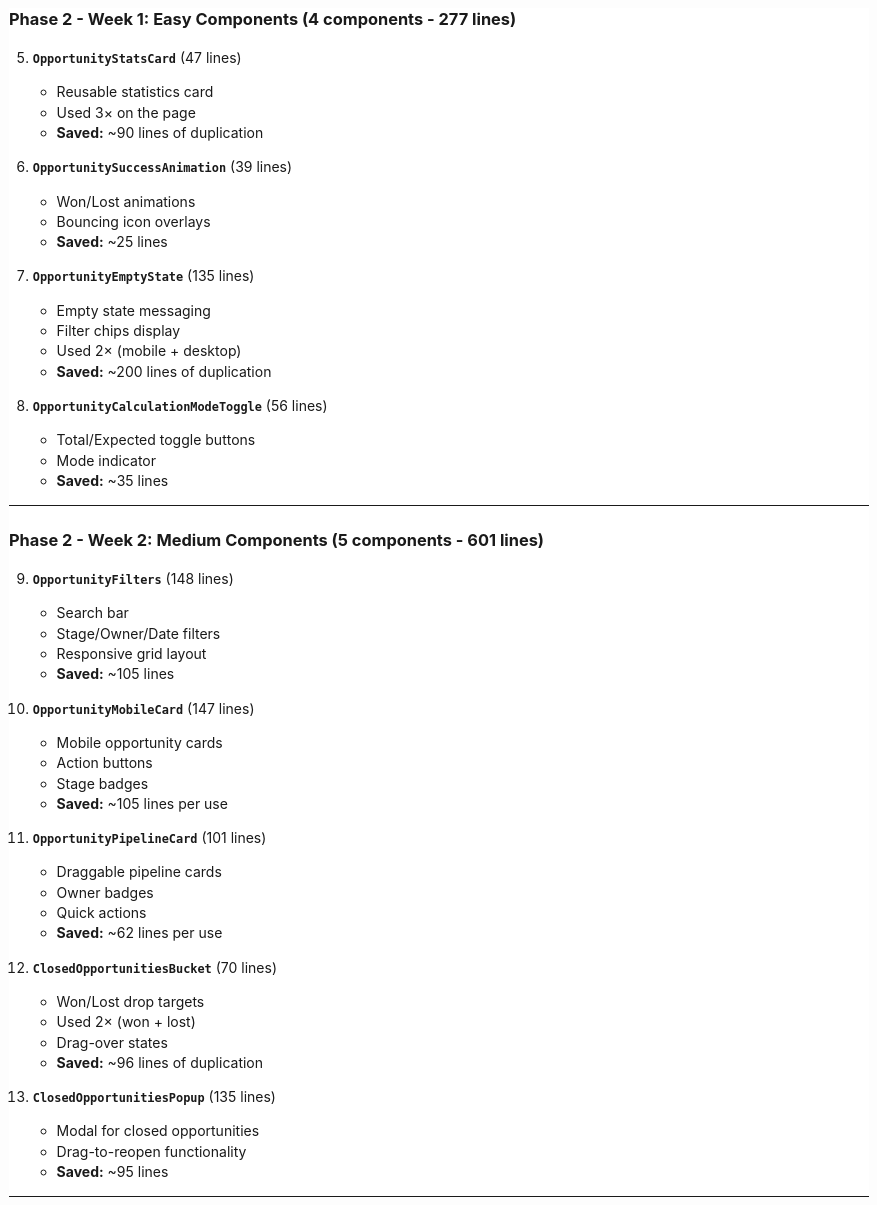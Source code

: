 
### **Phase 2 - Week 1: Easy Components** (4 components - 277 lines)

5. **`OpportunityStatsCard`** (47 lines)
   - Reusable statistics card
   - Used 3× on the page
   - **Saved:** ~90 lines of duplication

6. **`OpportunitySuccessAnimation`** (39 lines)
   - Won/Lost animations
   - Bouncing icon overlays
   - **Saved:** ~25 lines

7. **`OpportunityEmptyState`** (135 lines)
   - Empty state messaging
   - Filter chips display
   - Used 2× (mobile + desktop)
   - **Saved:** ~200 lines of duplication

8. **`OpportunityCalculationModeToggle`** (56 lines)
   - Total/Expected toggle buttons
   - Mode indicator
   - **Saved:** ~35 lines

---

### **Phase 2 - Week 2: Medium Components** (5 components - 601 lines)

9. **`OpportunityFilters`** (148 lines)
   - Search bar
   - Stage/Owner/Date filters
   - Responsive grid layout
   - **Saved:** ~105 lines

10. **`OpportunityMobileCard`** (147 lines)
    - Mobile opportunity cards
    - Action buttons
    - Stage badges
    - **Saved:** ~105 lines per use

11. **`OpportunityPipelineCard`** (101 lines)
    - Draggable pipeline cards
    - Owner badges
    - Quick actions
    - **Saved:** ~62 lines per use

12. **`ClosedOpportunitiesBucket`** (70 lines)
    - Won/Lost drop targets
    - Used 2× (won + lost)
    - Drag-over states
    - **Saved:** ~96 lines of duplication

13. **`ClosedOpportunitiesPopup`** (135 lines)
    - Modal for closed opportunities
    - Drag-to-reopen functionality
    - **Saved:** ~95 lines

---